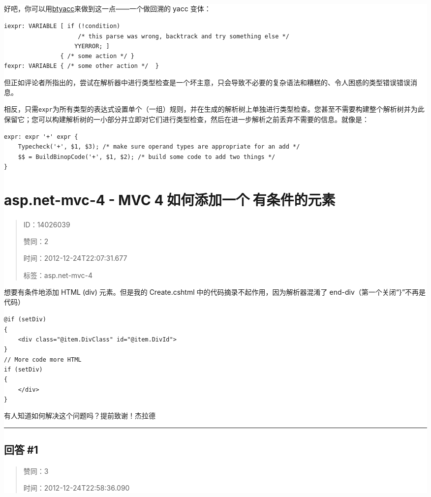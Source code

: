 好吧，你可以用[btyacc](http://www.siber.com/btyacc/)来做到这一点——一个做回溯的 yacc 变体：

```
iexpr: VARIABLE [ if (!condition)
                     /* this parse was wrong, backtrack and try something else */
                    YYERROR; ]
                { /* some action */ }
fexpr: VARIABLE { /* some other action */  } 
```

但正如评论者所指出的，尝试在解析器中进行类型检查是一个坏主意，只会导致不必要的复杂语法和糟糕的、令人困惑的类型错误错误消息。

相反，只需`expr`为所有类型的表达式设置单个（一组）规则，并在生成的解析树上单独进行类型检查。您甚至不需要构建整个解析树并为此保留它；您可以构建解析树的一小部分并立即对它们进行类型检查，然后在进一步解析之前丢弃不需要的信息。就像是：

```
expr: expr '+' expr {
    Typecheck('+', $1, $3); /* make sure operand types are appropriate for an add */
    $$ = BuildBinopCode('+', $1, $2); /* build some code to add two things */
} 
```

# asp.net-mvc-4 - MVC 4 如何添加一个 有条件的元素

> ID：14026039
> 
> 赞同：2
> 
> 时间：2012-12-24T22:07:31.677
> 
> 标签：asp.net-mvc-4

想要有条件地添加 HTML (div) 元素。但是我的 Create.cshtml 中的代码摘录不起作用，因为解析器混淆了 end-div（第一个关闭“}”不再是代码）

```
@if (setDiv)
{
    <div class="@item.DivClass" id="@item.DivId">
}
// More code more HTML
if (setDiv)
{
    </div>
} 
```

有人知道如何解决这个问题吗？提前致谢！杰拉德

* * *

## 回答 #1

> 赞同：3
> 
> 时间：2012-12-24T22:58:36.090
